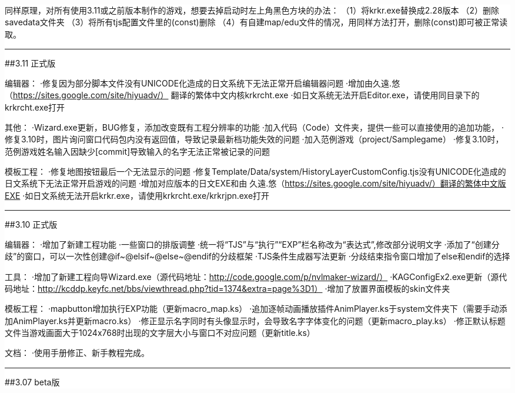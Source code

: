 同样原理，对所有使用3.11或之前版本制作的游戏，想要去掉启动时左上角黑色方块的办法：
（1）将krkr.exe替换成2.28版本
（2）删除savedata文件夹
（3）将所有tjs配置文件里的(const)删除
（4）有自建map/edu文件的情况，用同样方法打开，删除(const)即可被正常读取。

---
##3.11 正式版

编辑器：
·修复因为部分脚本文件没有UNICODE化造成的日文系统下无法正常开启编辑器问题
·增加由久遠.悠（https://sites.google.com/site/hiyuadv/） 翻译的繁体中文内核krkrcht.exe
·如日文系统无法开启Editor.exe，请使用同目录下的krkrcht.exe打开

其他：
·Wizard.exe更新，BUG修复，添加改变既有工程分辨率的功能
·加入代码（Code）文件夹，提供一些可以直接使用的追加功能，
·修复3.10时，图片询问窗口代码包内没有返回值，导致记录最新档功能失效的问题
·加入范例游戏（project/Samplegame）
·修复3.10时，范例游戏姓名输入因缺少[commit]导致输入的名字无法正常被记录的问题

模板工程：
·修复地图按钮最后一个无法显示的问题
·修复Template/Data/system/HistoryLayerCustomConfig.tjs没有UNICODE化造成的日文系统下无法正常开启游戏的问题
·增加对应版本的日文EXE和由 久遠.悠（https://sites.google.com/site/hiyuadv/）翻译的繁体中文版EXE
·如日文系统无法开启krkr.exe，请使用krkrcht.exe/krkrjpn.exe打开

---
##3.10 正式版

编辑器：
·增加了新建工程功能
·一些窗口的排版调整
·统一将“TJS”与“执行”“EXP”栏名称改为“表达式”,修改部分说明文字
·添加了“创建分歧”的窗口，可以一次性创建@if~@elsif~@else~@endif的分歧框架
·TJS条件生成器写法更新
·分歧结束指令窗口增加了else和endif的选择

工具：
·增加了新建工程向导Wizard.exe（源代码地址：http://code.google.com/p/nvlmaker-wizard/）
·KAGConfigEx2.exe更新（源代码地址：http://kcddp.keyfc.net/bbs/viewthread.php?tid=1374&extra=page%3D1）
·增加了放置界面模板的skin文件夹

模板工程：
·mapbutton增加执行EXP功能（更新macro_map.ks）
·追加逐帧动画播放插件AnimPlayer.ks于system文件夹下（需要手动添加AnimPlayer.ks并更新macro.ks）
·修正显示名字同时有头像显示时，会导致名字字体变化的问题（更新macro_play.ks）
·修正默认标题文件当游戏画面大于1024x768时出现的文字层大小与窗口不对应问题（更新title.ks）

文档：
·使用手册修正、新手教程完成。

---
##3.07 beta版


[2]: http://www.nvlmaker.net/